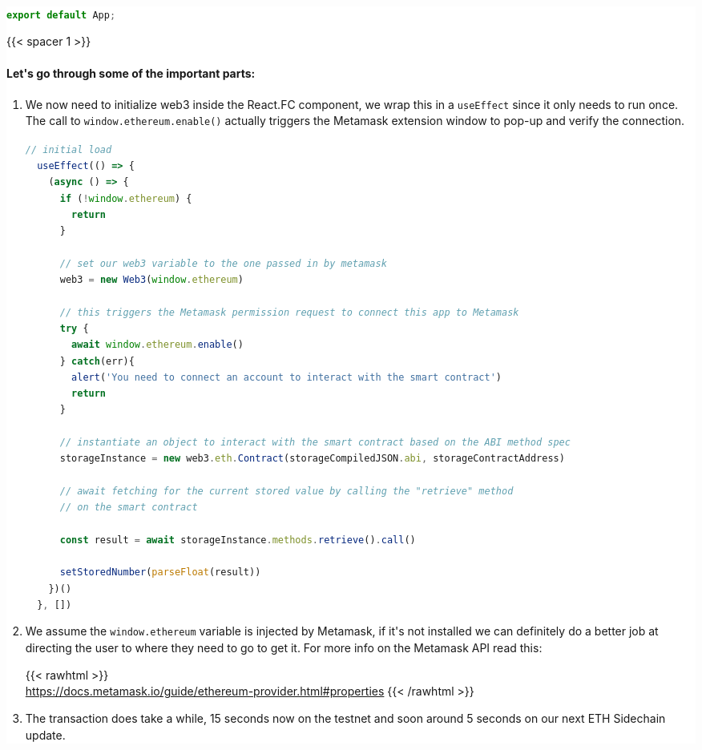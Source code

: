 ```javascript
export default App;

```

{{< spacer 1 >}}

#### Let's go through some of the important parts:

1. We now need to initialize web3 inside the React.FC component, we wrap this in a `useEffect` since it only needs to run once. The call to
    `window.ethereum.enable()` actually triggers the Metamask extension window to pop-up and verify the connection.
    
    ```javascript
    // initial load
      useEffect(() => {
        (async () => {
          if (!window.ethereum) {
            return
          }
    
          // set our web3 variable to the one passed in by metamask
          web3 = new Web3(window.ethereum)
    
          // this triggers the Metamask permission request to connect this app to Metamask
          try {
            await window.ethereum.enable()
          } catch(err){
            alert('You need to connect an account to interact with the smart contract')
            return
          }
    
          // instantiate an object to interact with the smart contract based on the ABI method spec
          storageInstance = new web3.eth.Contract(storageCompiledJSON.abi, storageContractAddress)
    
          // await fetching for the current stored value by calling the "retrieve" method
          // on the smart contract
    
          const result = await storageInstance.methods.retrieve().call()
    
          setStoredNumber(parseFloat(result))
        })()
      }, [])
    ```

2. We assume the `window.ethereum` variable is injected by Metamask, if it's not installed we can definitely do a better job at directing the user 
    to where they need to go to get it. For more info on the Metamask API read this: 

    {{< rawhtml >}}    
    <a href="https://docs.metamask.io/guide/ethereum-provider.html#properties" target="_blank">https://docs.metamask.io/guide/ethereum-provider.html#properties</a>
    {{< /rawhtml >}}
    
3. The transaction does take a while, 15 seconds now on the testnet and soon around 5 seconds on our next ETH Sidechain update.

